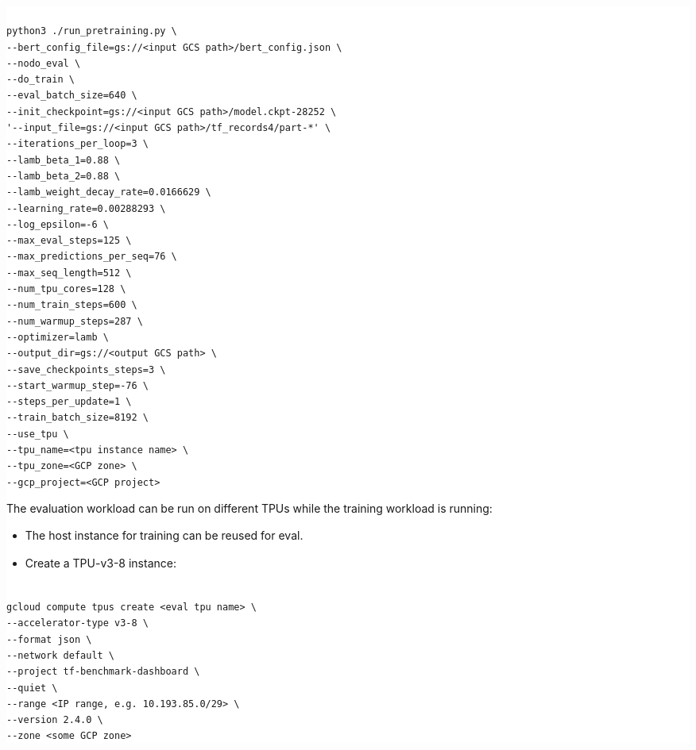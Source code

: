 ```shell

python3 ./run_pretraining.py \
--bert_config_file=gs://<input GCS path>/bert_config.json \
--nodo_eval \
--do_train \
--eval_batch_size=640 \
--init_checkpoint=gs://<input GCS path>/model.ckpt-28252 \
'--input_file=gs://<input GCS path>/tf_records4/part-*' \
--iterations_per_loop=3 \
--lamb_beta_1=0.88 \
--lamb_beta_2=0.88 \
--lamb_weight_decay_rate=0.0166629 \
--learning_rate=0.00288293 \
--log_epsilon=-6 \
--max_eval_steps=125 \
--max_predictions_per_seq=76 \
--max_seq_length=512 \
--num_tpu_cores=128 \
--num_train_steps=600 \
--num_warmup_steps=287 \
--optimizer=lamb \
--output_dir=gs://<output GCS path> \
--save_checkpoints_steps=3 \
--start_warmup_step=-76 \
--steps_per_update=1 \
--train_batch_size=8192 \
--use_tpu \
--tpu_name=<tpu instance name> \
--tpu_zone=<GCP zone> \
--gcp_project=<GCP project>

```

The evaluation workload can be run on different TPUs while the training workload is running:

- The host instance for training can be reused for eval.

- Create a TPU-v3-8 instance:

```shell

gcloud compute tpus create <eval tpu name> \
--accelerator-type v3-8 \
--format json \
--network default \
--project tf-benchmark-dashboard \
--quiet \
--range <IP range, e.g. 10.193.85.0/29> \
--version 2.4.0 \
--zone <some GCP zone>

```
